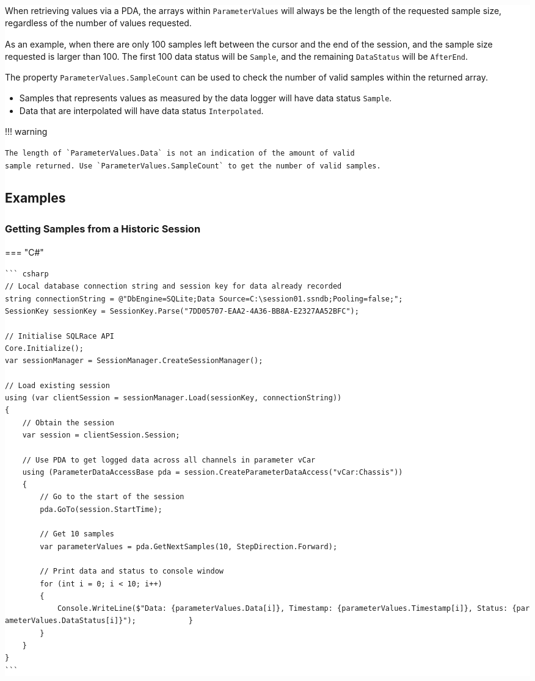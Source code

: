 When retrieving values via a PDA, the arrays within `ParameterValues` will always be the
length of the requested sample size, regardless of the number of values requested. 

As an example, when there are only 100 samples left between the cursor and the end of 
the session, and the sample size requested is larger than 100. The first 100 
data status will be `Sample`, and the remaining `DataStatus` will be `AfterEnd`. 

The property `ParameterValues.SampleCount` can be used to check the number of valid 
samples within the returned array.

* Samples that represents values as measured by the data logger will have data status `Sample`.
* Data that are interpolated will have data status `Interpolated`.

!!! warning 
    
    The length of `ParameterValues.Data` is not an indication of the amount of valid 
    sample returned. Use `ParameterValues.SampleCount` to get the number of valid samples.

## Examples

### Getting Samples from a Historic Session
=== "C#"

    ``` csharp
    // Local database connection string and session key for data already recorded
    string connectionString = @"DbEngine=SQLite;Data Source=C:\session01.ssndb;Pooling=false;";
    SessionKey sessionKey = SessionKey.Parse("7DD05707-EAA2-4A36-BB8A-E2327AA52BFC");

    // Initialise SQLRace API
    Core.Initialize();
    var sessionManager = SessionManager.CreateSessionManager();

    // Load existing session
    using (var clientSession = sessionManager.Load(sessionKey, connectionString))
    {
        // Obtain the session
        var session = clientSession.Session;
        
        // Use PDA to get logged data across all channels in parameter vCar
        using (ParameterDataAccessBase pda = session.CreateParameterDataAccess("vCar:Chassis"))
        {
            // Go to the start of the session
            pda.GoTo(session.StartTime);

            // Get 10 samples
            var parameterValues = pda.GetNextSamples(10, StepDirection.Forward);

            // Print data and status to console window
            for (int i = 0; i < 10; i++)
            {
                Console.WriteLine($"Data: {parameterValues.Data[i]}, Timestamp: {parameterValues.Timestamp[i]}, Status: {parameterValues.DataStatus[i]}");            }
            }
        }
    }
    ```
